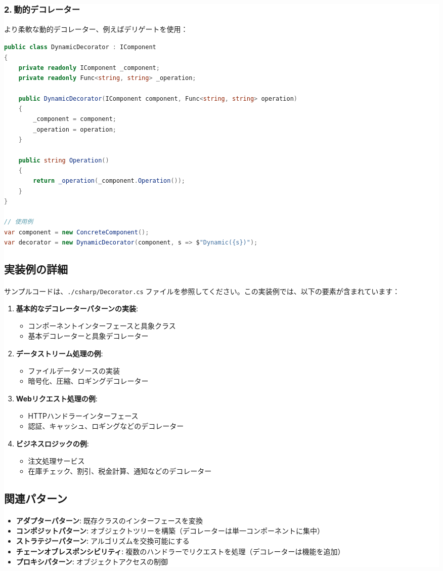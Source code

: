 ### 2. 動的デコレーター

より柔軟な動的デコレーター、例えばデリゲートを使用：

```csharp
public class DynamicDecorator : IComponent
{
    private readonly IComponent _component;
    private readonly Func<string, string> _operation;

    public DynamicDecorator(IComponent component, Func<string, string> operation)
    {
        _component = component;
        _operation = operation;
    }

    public string Operation()
    {
        return _operation(_component.Operation());
    }
}

// 使用例
var component = new ConcreteComponent();
var decorator = new DynamicDecorator(component, s => $"Dynamic({s})");
```

## 実装例の詳細

サンプルコードは、`./csharp/Decorator.cs` ファイルを参照してください。この実装例では、以下の要素が含まれています：

1. **基本的なデコレーターパターンの実装**:
   - コンポーネントインターフェースと具象クラス
   - 基本デコレーターと具象デコレーター

2. **データストリーム処理の例**:
   - ファイルデータソースの実装
   - 暗号化、圧縮、ロギングデコレーター

3. **Webリクエスト処理の例**:
   - HTTPハンドラーインターフェース
   - 認証、キャッシュ、ロギングなどのデコレーター

4. **ビジネスロジックの例**:
   - 注文処理サービス
   - 在庫チェック、割引、税金計算、通知などのデコレーター

## 関連パターン

- **アダプターパターン**: 既存クラスのインターフェースを変換
- **コンポジットパターン**: オブジェクトツリーを構築（デコレーターは単一コンポーネントに集中）
- **ストラテジーパターン**: アルゴリズムを交換可能にする
- **チェーンオブレスポンシビリティ**: 複数のハンドラーでリクエストを処理（デコレーターは機能を追加）
- **プロキシパターン**: オブジェクトアクセスの制御
